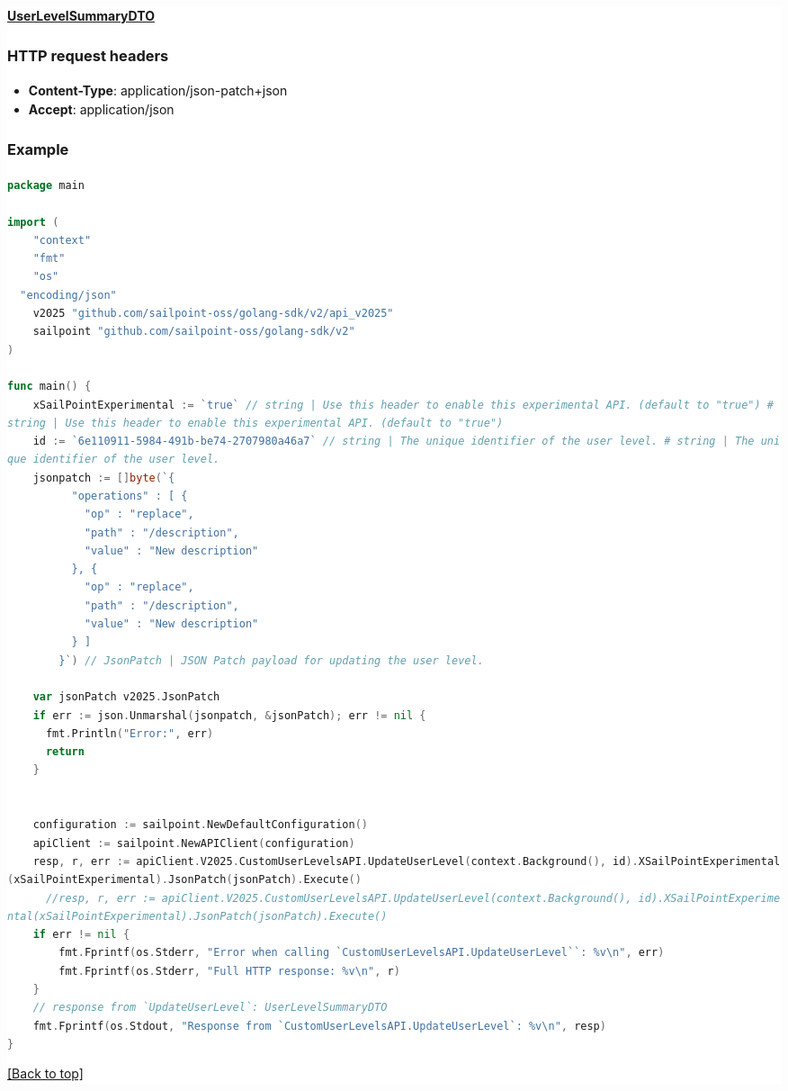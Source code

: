 [**UserLevelSummaryDTO**](../models/user-level-summary-dto)

### HTTP request headers

- **Content-Type**: application/json-patch+json
- **Accept**: application/json

### Example

```go
package main

import (
	"context"
	"fmt"
	"os"
  "encoding/json"
    v2025 "github.com/sailpoint-oss/golang-sdk/v2/api_v2025"
	sailpoint "github.com/sailpoint-oss/golang-sdk/v2"
)

func main() {
    xSailPointExperimental := `true` // string | Use this header to enable this experimental API. (default to "true") # string | Use this header to enable this experimental API. (default to "true")
    id := `6e110911-5984-491b-be74-2707980a46a7` // string | The unique identifier of the user level. # string | The unique identifier of the user level.
    jsonpatch := []byte(`{
          "operations" : [ {
            "op" : "replace",
            "path" : "/description",
            "value" : "New description"
          }, {
            "op" : "replace",
            "path" : "/description",
            "value" : "New description"
          } ]
        }`) // JsonPatch | JSON Patch payload for updating the user level.

    var jsonPatch v2025.JsonPatch
    if err := json.Unmarshal(jsonpatch, &jsonPatch); err != nil {
      fmt.Println("Error:", err)
      return
    }
    

    configuration := sailpoint.NewDefaultConfiguration()
    apiClient := sailpoint.NewAPIClient(configuration)
    resp, r, err := apiClient.V2025.CustomUserLevelsAPI.UpdateUserLevel(context.Background(), id).XSailPointExperimental(xSailPointExperimental).JsonPatch(jsonPatch).Execute()
	  //resp, r, err := apiClient.V2025.CustomUserLevelsAPI.UpdateUserLevel(context.Background(), id).XSailPointExperimental(xSailPointExperimental).JsonPatch(jsonPatch).Execute()
    if err != nil {
	    fmt.Fprintf(os.Stderr, "Error when calling `CustomUserLevelsAPI.UpdateUserLevel``: %v\n", err)
	    fmt.Fprintf(os.Stderr, "Full HTTP response: %v\n", r)
    }
    // response from `UpdateUserLevel`: UserLevelSummaryDTO
    fmt.Fprintf(os.Stdout, "Response from `CustomUserLevelsAPI.UpdateUserLevel`: %v\n", resp)
}
```

[[Back to top]](#)

